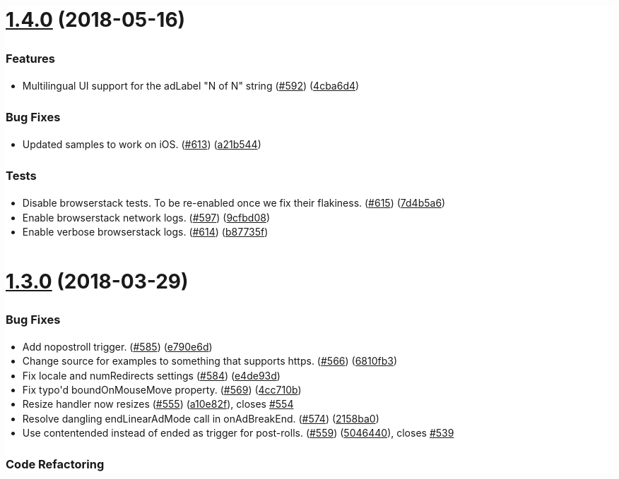 <a name="1.4.0"></a>
# [1.4.0](https://github.com/googleads/videojs-ima/compare/v1.3.0...v1.4.0) (2018-05-16)

### Features

* Multilingual UI support for the adLabel "N of N" string ([#592](https://github.com/googleads/videojs-ima/issues/592)) ([4cba6d4](https://github.com/googleads/videojs-ima/commit/4cba6d4))

### Bug Fixes

* Updated samples to work on iOS. ([#613](https://github.com/googleads/videojs-ima/issues/613)) ([a21b544](https://github.com/googleads/videojs-ima/commit/a21b544))

### Tests

* Disable browserstack tests. To be re-enabled once we fix their flakiness. ([#615](https://github.com/googleads/videojs-ima/issues/615)) ([7d4b5a6](https://github.com/googleads/videojs-ima/commit/7d4b5a6))
* Enable browserstack network logs. ([#597](https://github.com/googleads/videojs-ima/issues/597)) ([9cfbd08](https://github.com/googleads/videojs-ima/commit/9cfbd08))
* Enable verbose browserstack logs. ([#614](https://github.com/googleads/videojs-ima/issues/614)) ([b87735f](https://github.com/googleads/videojs-ima/commit/b87735f))

<a name="1.3.0"></a>
# [1.3.0](https://github.com/googleads/videojs-ima/compare/v1.2.1...v1.3.0) (2018-03-29)

### Bug Fixes

* Add nopostroll trigger. ([#585](https://github.com/googleads/videojs-ima/issues/585)) ([e790e6d](https://github.com/googleads/videojs-ima/commit/e790e6d))
* Change source for examples to something that supports https. ([#566](https://github.com/googleads/videojs-ima/issues/566)) ([6810fb3](https://github.com/googleads/videojs-ima/commit/6810fb3))
* Fix locale and numRedirects settings ([#584](https://github.com/googleads/videojs-ima/issues/584)) ([e4de93d](https://github.com/googleads/videojs-ima/commit/e4de93d))
* Fix typo'd boundOnMouseMove property. ([#569](https://github.com/googleads/videojs-ima/issues/569)) ([4cc710b](https://github.com/googleads/videojs-ima/commit/4cc710b))
* Resize handler now resizes ([#555](https://github.com/googleads/videojs-ima/issues/555)) ([a10e82f](https://github.com/googleads/videojs-ima/commit/a10e82f)), closes [#554](https://github.com/googleads/videojs-ima/issues/554)
* Resolve dangling endLinearAdMode call in onAdBreakEnd. ([#574](https://github.com/googleads/videojs-ima/issues/574)) ([2158ba0](https://github.com/googleads/videojs-ima/commit/2158ba0))
* Use contentended instead of ended as trigger for post-rolls. ([#559](https://github.com/googleads/videojs-ima/issues/559)) ([5046440](https://github.com/googleads/videojs-ima/commit/5046440)), closes [#539](https://github.com/googleads/videojs-ima/issues/539)

### Code Refactoring
